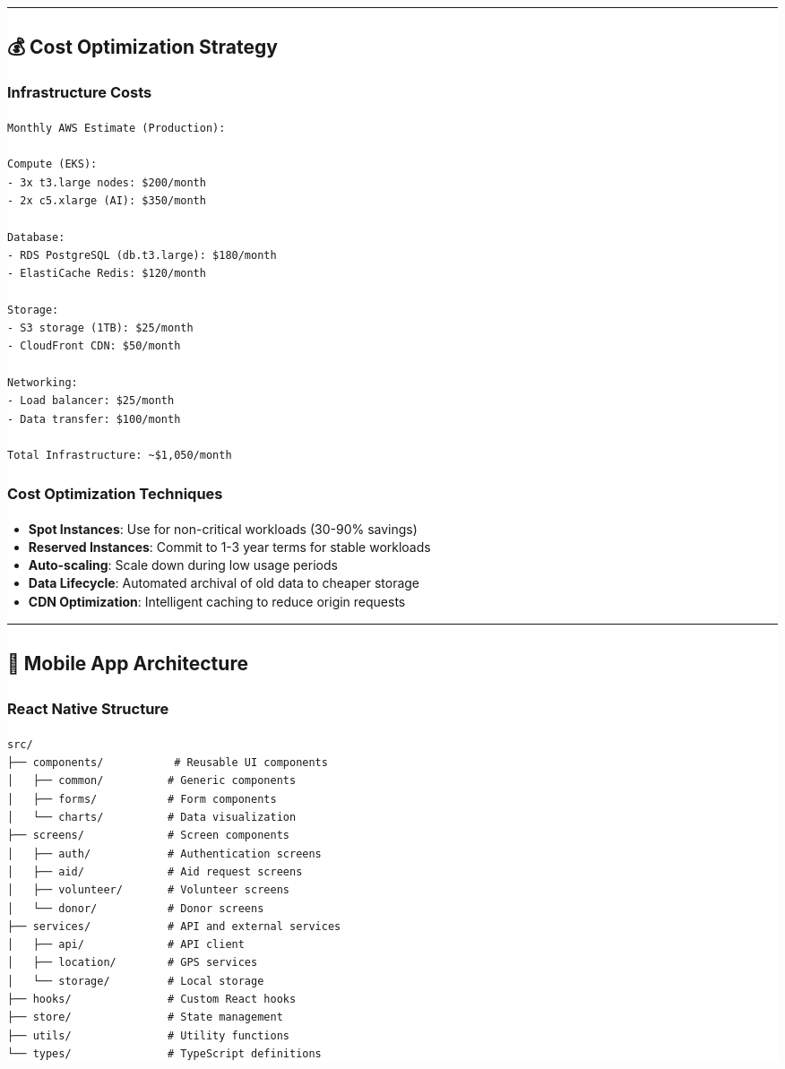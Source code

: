 ```yaml
```

---

## 💰 Cost Optimization Strategy

### **Infrastructure Costs**
```
Monthly AWS Estimate (Production):

Compute (EKS):
- 3x t3.large nodes: $200/month
- 2x c5.xlarge (AI): $350/month

Database:
- RDS PostgreSQL (db.t3.large): $180/month
- ElastiCache Redis: $120/month

Storage:
- S3 storage (1TB): $25/month
- CloudFront CDN: $50/month

Networking:
- Load balancer: $25/month
- Data transfer: $100/month

Total Infrastructure: ~$1,050/month
```

### **Cost Optimization Techniques**
- **Spot Instances**: Use for non-critical workloads (30-90% savings)
- **Reserved Instances**: Commit to 1-3 year terms for stable workloads
- **Auto-scaling**: Scale down during low usage periods
- **Data Lifecycle**: Automated archival of old data to cheaper storage
- **CDN Optimization**: Intelligent caching to reduce origin requests

---

## 📱 Mobile App Architecture

### **React Native Structure**
```
src/
├── components/           # Reusable UI components
│   ├── common/          # Generic components
│   ├── forms/           # Form components
│   └── charts/          # Data visualization
├── screens/             # Screen components
│   ├── auth/            # Authentication screens
│   ├── aid/             # Aid request screens
│   ├── volunteer/       # Volunteer screens
│   └── donor/           # Donor screens
├── services/            # API and external services
│   ├── api/             # API client
│   ├── location/        # GPS services
│   └── storage/         # Local storage
├── hooks/               # Custom React hooks
├── store/               # State management
├── utils/               # Utility functions
└── types/               # TypeScript definitions
```

